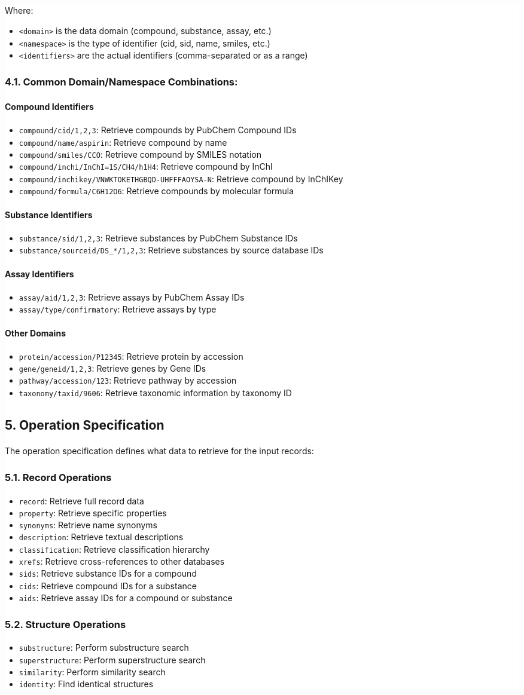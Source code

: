 Where:
- `<domain>` is the data domain (compound, substance, assay, etc.)
- `<namespace>` is the type of identifier (cid, sid, name, smiles, etc.)
- `<identifiers>` are the actual identifiers (comma-separated or as a range)

### 4.1. Common Domain/Namespace Combinations:

#### Compound Identifiers
- `compound/cid/1,2,3`: Retrieve compounds by PubChem Compound IDs
- `compound/name/aspirin`: Retrieve compound by name
- `compound/smiles/CCO`: Retrieve compound by SMILES notation
- `compound/inchi/InChI=1S/CH4/h1H4`: Retrieve compound by InChI
- `compound/inchikey/VNWKTOKETHGBQD-UHFFFAOYSA-N`: Retrieve compound by InChIKey
- `compound/formula/C6H12O6`: Retrieve compounds by molecular formula

#### Substance Identifiers
- `substance/sid/1,2,3`: Retrieve substances by PubChem Substance IDs
- `substance/sourceid/DS_*/1,2,3`: Retrieve substances by source database IDs

#### Assay Identifiers
- `assay/aid/1,2,3`: Retrieve assays by PubChem Assay IDs
- `assay/type/confirmatory`: Retrieve assays by type

#### Other Domains
- `protein/accession/P12345`: Retrieve protein by accession
- `gene/geneid/1,2,3`: Retrieve genes by Gene IDs
- `pathway/accession/123`: Retrieve pathway by accession
- `taxonomy/taxid/9606`: Retrieve taxonomic information by taxonomy ID

## 5. Operation Specification

The operation specification defines what data to retrieve for the input records:

### 5.1. Record Operations

- `record`: Retrieve full record data
- `property`: Retrieve specific properties
- `synonyms`: Retrieve name synonyms
- `description`: Retrieve textual descriptions
- `classification`: Retrieve classification hierarchy
- `xrefs`: Retrieve cross-references to other databases
- `sids`: Retrieve substance IDs for a compound
- `cids`: Retrieve compound IDs for a substance
- `aids`: Retrieve assay IDs for a compound or substance

### 5.2. Structure Operations

- `substructure`: Perform substructure search
- `superstructure`: Perform superstructure search
- `similarity`: Perform similarity search
- `identity`: Find identical structures
